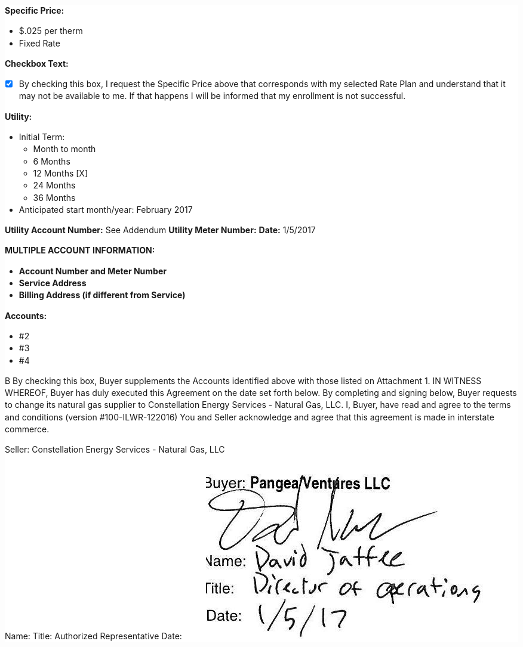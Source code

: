 **Specific Price:**
- $.025 per therm
- Fixed Rate

**Checkbox Text:**
- [X] By checking this box, I request the Specific Price above that corresponds with my selected Rate Plan and understand that it may not be available to me. If that happens I will be informed that my enrollment is not successful.

**Utility:**
- Initial Term: 
  - Month to month
  - 6 Months
  - 12 Months [X]
  - 24 Months
  - 36 Months
- Anticipated start month/year: February 2017

**Utility Account Number:** See Addendum
**Utility Meter Number:**
**Date:** 1/5/2017

**MULTIPLE ACCOUNT INFORMATION:**
- **Account Number and Meter Number**
- **Service Address**
- **Billing Address (if different from Service)**

**Accounts:**
- #2
- #3
- #4

B By checking this box, Buyer supplements the Accounts identified above with those listed on Attachment 1.
IN WITNESS WHEREOF, Buyer has duly executed this Agreement on the date set forth below. By completing and signing below, Buyer requests to change its natural gas supplier to Constellation Energy Services - Natural Gas, LLC. I, Buyer, have read and agree to the terms and conditions (version \#100-ILWR-122016) You and Seller acknowledge and agree that this agreement is made in interstate commerce.

Seller: Constellation Energy Services - Natural Gas, LLC

Name:
Title: Authorized Representative
Date: $\qquad$
![](images/img-1.jpeg)
